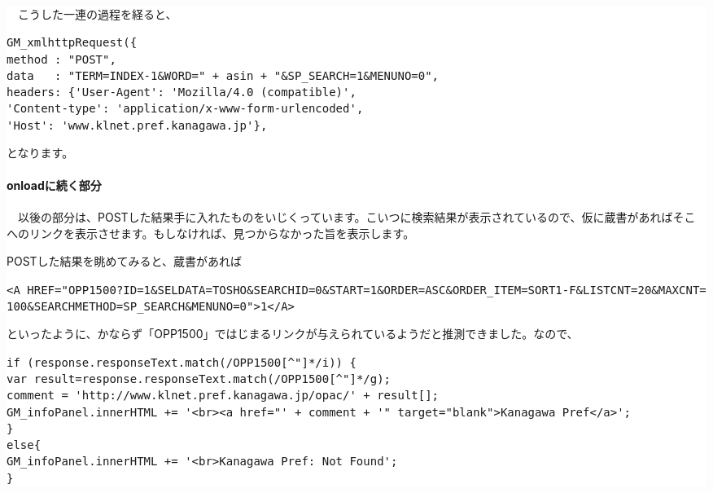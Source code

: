 <p>
    　こうした一連の過程を経ると、
</p>
  
<pre class="syntax-highlight">
GM_xmlhttpRequest(<span class="synIdentifier">{</span>
method : <span class="synConstant">&#34;POST&#34;</span>,
data   : <span class="synConstant">&#34;TERM=INDEX-1&#38;WORD=&#34;</span> + asin + <span class="synConstant">&#34;&#38;SP_SEARCH=1&#38;MENUNO=0&#34;</span>,
headers: <span class="synIdentifier">{</span><span class="synConstant">'User-Agent'</span>: <span class="synConstant">'Mozilla/4.0 (compatible)'</span>,
<span class="synConstant">'Content-type'</span>: <span class="synConstant">'application/x-www-form-urlencoded'</span>,
<span class="synConstant">'Host'</span>: <span class="synConstant">'www.klnet.pref.kanagawa.jp'</span><span class="synIdentifier">}</span>,
</pre>
  
<p>
    となります。
</p>
  
<h4>
    onloadに続く部分
</h4>
  
<p>
    　以後の部分は、POSTした結果手に入れたものをいじくっています。こいつに検索結果が表示されているので、仮に蔵書があればそこへのリンクを表示させます。もしなければ、見つからなかった旨を表示します。
</p>
  
<p>
    POSTした結果を眺めてみると、蔵書があれば
</p>
  
<pre class="syntax-highlight">
<span class="synIdentifier">&#60;</span><span class="synStatement">A</span><span class="synIdentifier"> </span><span class="synType">HREF</span><span class="synIdentifier">=</span><span class="synConstant">&#34;OPP1500?ID=1&#38;SELDATA=TOSHO&#38;SEARCHID=0&#38;START=1&#38;ORDER=ASC&#38;ORDER_ITEM=SORT1-F&#38;LISTCNT=20&#38;MAXCNT=100&#38;SEARCHMETHOD=SP_SEARCH&#38;MENUNO=0&#34;</span><span class="synIdentifier">&#62;</span><span class="synUnderlined">1</span><span class="synIdentifier">&#60;/</span><span class="synStatement">A</span><span class="synIdentifier">&#62;</span>
</pre>
  
<p>
    といったように、かならず「OPP1500」ではじまるリンクが与えられているようだと推測できました。なので、
</p>
  
<pre class="syntax-highlight">
<span class="synStatement">if</span> (response.responseText.match(<span class="synConstant">/OPP1500[^&#34;]*/i</span>)) <span class="synIdentifier">{</span>
<span class="synIdentifier">var</span> result=response.responseText.match(<span class="synConstant">/OPP1500[^&#34;]*/g</span>);
comment = <span class="synConstant">'http://www.klnet.pref.kanagawa.jp/opac/'</span> + result<span class="synIdentifier">[</span><span class="synIdentifier">]</span>;
GM_infoPanel.innerHTML += <span class="synConstant">'&#60;br&#62;&#60;a href=&#34;'</span> + comment + <span class="synConstant">'&#34; target=&#34;blank&#34;&#62;Kanagawa Pref&#60;/a&#62;'</span>;
<span class="synIdentifier">}</span>
<span class="synStatement">else</span><span class="synIdentifier">{</span>
GM_infoPanel.innerHTML += <span class="synConstant">'&#60;br&#62;Kanagawa Pref: Not Found'</span>;
<span class="synIdentifier">}</span>
</pre>
  